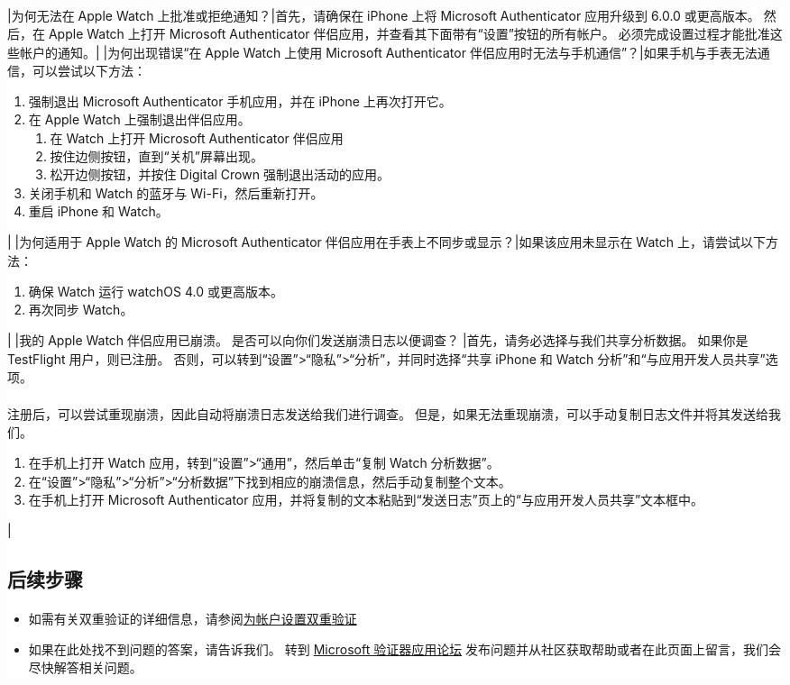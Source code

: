 |为何无法在 Apple Watch 上批准或拒绝通知？|首先，请确保在 iPhone 上将 Microsoft Authenticator 应用升级到 6.0.0 或更高版本。 然后，在 Apple Watch 上打开 Microsoft Authenticator 伴侣应用，并查看其下面带有“设置”按钮的所有帐户。 必须完成设置过程才能批准这些帐户的通知。|
|为何出现错误“在 Apple Watch 上使用 Microsoft Authenticator 伴侣应用时无法与手机通信”？|如果手机与手表无法通信，可以尝试以下方法：<ol><li>强制退出 Microsoft Authenticator 手机应用，并在 iPhone 上再次打开它。</li><li>在 Apple Watch 上强制退出伴侣应用。<ol><li> 在 Watch 上打开 Microsoft Authenticator 伴侣应用</li><li>按住边侧按钮，直到“关机”屏幕出现。</li><li>松开边侧按钮，并按住 Digital Crown 强制退出活动的应用。</li></ol></li><li>关闭手机和 Watch 的蓝牙与 Wi-Fi，然后重新打开。</li><li>重启 iPhone 和 Watch。</li></ol>|
|为何适用于 Apple Watch 的 Microsoft Authenticator 伴侣应用在手表上不同步或显示？|如果该应用未显示在 Watch 上，请尝试以下方法： <ol><li>确保 Watch 运行 watchOS 4.0 或更高版本。</li><li>再次同步 Watch。</li></ol>|
|我的 Apple Watch 伴侣应用已崩溃。 是否可以向你们发送崩溃日志以便调查？ |首先，请务必选择与我们共享分析数据。 如果你是 TestFlight 用户，则已注册。 否则，可以转到“设置”>“隐私”>“分析”，并同时选择“共享 iPhone 和 Watch 分析”和“与应用开发人员共享”选项。<br><br>注册后，可以尝试重现崩溃，因此自动将崩溃日志发送给我们进行调查。 但是，如果无法重现崩溃，可以手动复制日志文件并将其发送给我们。<ol><li>在手机上打开 Watch 应用，转到“设置”>“通用”，然后单击“复制 Watch 分析数据”。</li><li>在“设置”>“隐私”>“分析”>“分析数据”下找到相应的崩溃信息，然后手动复制整个文本。</li><li>在手机上打开 Microsoft Authenticator 应用，并将复制的文本粘贴到“发送日志”页上的“与应用开发人员共享”文本框中。</li></ol>|

## <a name="next-steps"></a>后续步骤

- 如需有关双重验证的详细信息，请参阅[为帐户设置双重验证](multi-factor-authentication-end-user-first-time.md)

- 如果在此处找不到问题的答案，请告诉我们。 转到 [Microsoft 验证器应用论坛](https://social.technet.microsoft.com/Forums/en-US/home?forum=MicrosoftAuthenticatorApp) 发布问题并从社区获取帮助或者在此页面上留言，我们会尽快解答相关问题。

